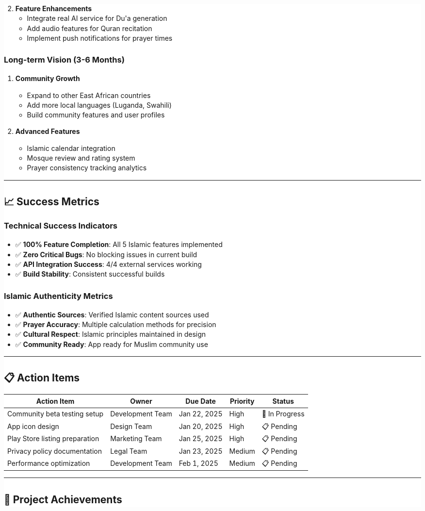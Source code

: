2. **Feature Enhancements**
   - Integrate real AI service for Du'a generation
   - Add audio features for Quran recitation
   - Implement push notifications for prayer times

### **Long-term Vision (3-6 Months)**
1. **Community Growth**
   - Expand to other East African countries
   - Add more local languages (Luganda, Swahili)
   - Build community features and user profiles

2. **Advanced Features**
   - Islamic calendar integration
   - Mosque review and rating system
   - Prayer consistency tracking analytics

---

## 📈 **Success Metrics**

### **Technical Success Indicators**
- ✅ **100% Feature Completion**: All 5 Islamic features implemented
- ✅ **Zero Critical Bugs**: No blocking issues in current build
- ✅ **API Integration Success**: 4/4 external services working
- ✅ **Build Stability**: Consistent successful builds

### **Islamic Authenticity Metrics**
- ✅ **Authentic Sources**: Verified Islamic content sources used
- ✅ **Prayer Accuracy**: Multiple calculation methods for precision
- ✅ **Cultural Respect**: Islamic principles maintained in design
- ✅ **Community Ready**: App ready for Muslim community use

---

## 📋 **Action Items**

| **Action Item** | **Owner** | **Due Date** | **Priority** | **Status** |
|-----------------|-----------|--------------|--------------|------------|
| Community beta testing setup | Development Team | Jan 22, 2025 | High | 🔄 In Progress |
| App icon design | Design Team | Jan 20, 2025 | High | 📋 Pending |
| Play Store listing preparation | Marketing Team | Jan 25, 2025 | High | 📋 Pending |
| Privacy policy documentation | Legal Team | Jan 23, 2025 | Medium | 📋 Pending |
| Performance optimization | Development Team | Feb 1, 2025 | Medium | 📋 Pending |

---

## 🎉 **Project Achievements**
